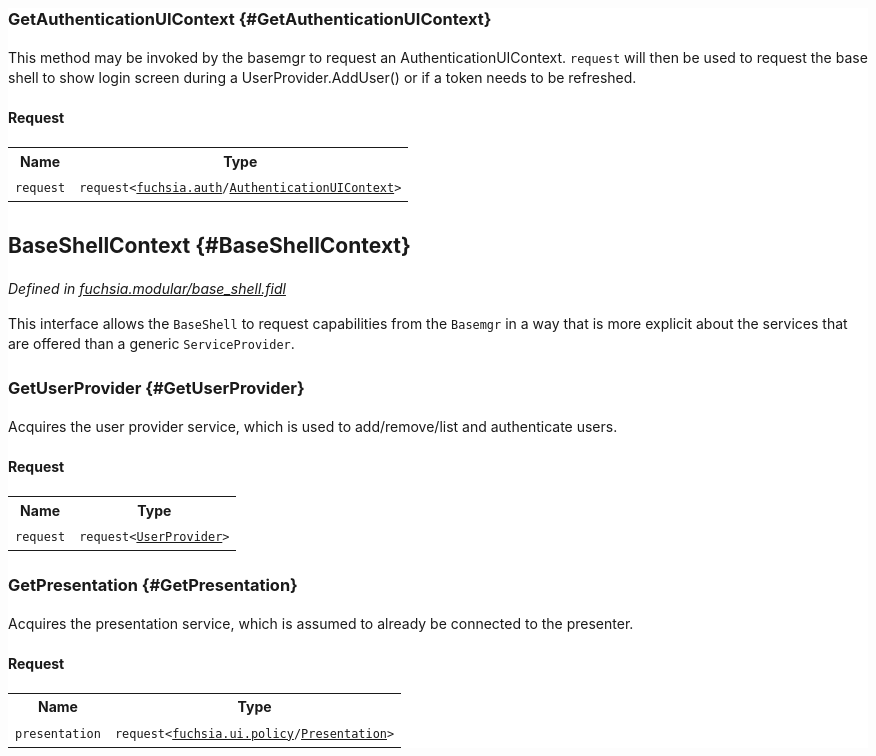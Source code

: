 

### GetAuthenticationUIContext {#GetAuthenticationUIContext}

<p>This method may be invoked by the basemgr to request an
AuthenticationUIContext. <code>request</code> will then be used to request the base
shell to show login screen during a UserProvider.AddUser() or if a token
needs to be refreshed.</p>

#### Request
<table>
    <tr><th>Name</th><th>Type</th></tr>
    <tr>
            <td><code>request</code></td>
            <td>
                <code>request&lt;<a class='link' href='../fuchsia.auth/'>fuchsia.auth</a>/<a class='link' href='../fuchsia.auth/#AuthenticationUIContext'>AuthenticationUIContext</a>&gt;</code>
            </td>
        </tr></table>



## BaseShellContext {#BaseShellContext}
*Defined in [fuchsia.modular/base_shell.fidl](https://fuchsia.googlesource.com/fuchsia/+/master/sdk/fidl/fuchsia.modular/basemgr/base_shell.fidl#32)*

<p>This interface allows the <code>BaseShell</code> to request capabilities from the
<code>Basemgr</code> in a way that is more explicit about the services that are
offered than a generic <code>ServiceProvider</code>.</p>

### GetUserProvider {#GetUserProvider}

<p>Acquires the user provider service, which is used to add/remove/list and
authenticate users.</p>

#### Request
<table>
    <tr><th>Name</th><th>Type</th></tr>
    <tr>
            <td><code>request</code></td>
            <td>
                <code>request&lt;<a class='link' href='#UserProvider'>UserProvider</a>&gt;</code>
            </td>
        </tr></table>



### GetPresentation {#GetPresentation}

<p>Acquires the presentation service, which is assumed to already be
connected to the presenter.</p>

#### Request
<table>
    <tr><th>Name</th><th>Type</th></tr>
    <tr>
            <td><code>presentation</code></td>
            <td>
                <code>request&lt;<a class='link' href='../fuchsia.ui.policy/'>fuchsia.ui.policy</a>/<a class='link' href='../fuchsia.ui.policy/#Presentation'>Presentation</a>&gt;</code>
            </td>
        </tr></table>
